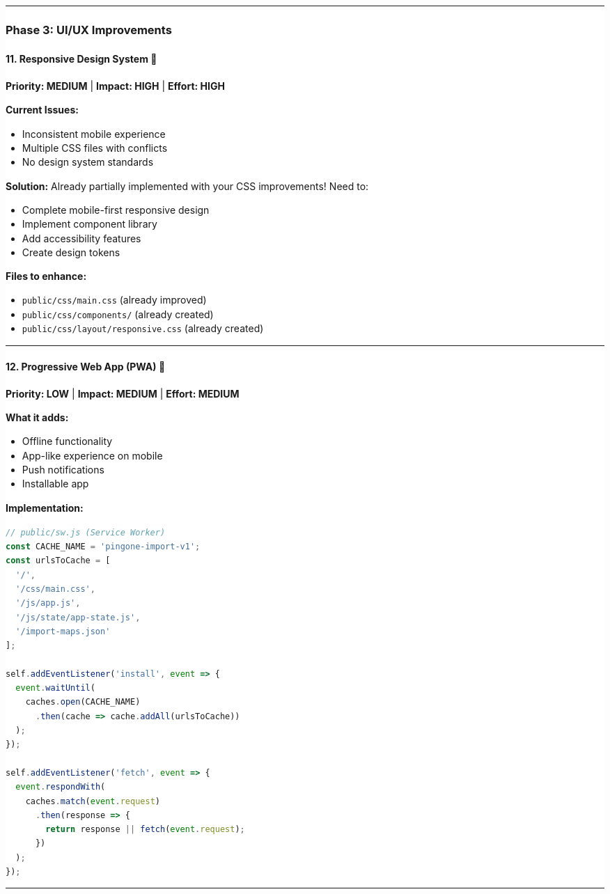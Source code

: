 ```javascript
```

---

### **Phase 3: UI/UX Improvements**

#### 11. **Responsive Design System** 📱
**Priority: MEDIUM** | **Impact: HIGH** | **Effort: HIGH**

**Current Issues:**
- Inconsistent mobile experience
- Multiple CSS files with conflicts
- No design system standards

**Solution:**
Already partially implemented with your CSS improvements! Need to:
- Complete mobile-first responsive design
- Implement component library
- Add accessibility features
- Create design tokens

**Files to enhance:**
- `public/css/main.css` (already improved)
- `public/css/components/` (already created)
- `public/css/layout/responsive.css` (already created)

---

#### 12. **Progressive Web App (PWA)** 📲
**Priority: LOW** | **Impact: MEDIUM** | **Effort: MEDIUM**

**What it adds:**
- Offline functionality
- App-like experience on mobile
- Push notifications
- Installable app

**Implementation:**
```javascript
// public/sw.js (Service Worker)
const CACHE_NAME = 'pingone-import-v1';
const urlsToCache = [
  '/',
  '/css/main.css',
  '/js/app.js',
  '/js/state/app-state.js',
  '/import-maps.json'
];

self.addEventListener('install', event => {
  event.waitUntil(
    caches.open(CACHE_NAME)
      .then(cache => cache.addAll(urlsToCache))
  );
});

self.addEventListener('fetch', event => {
  event.respondWith(
    caches.match(event.request)
      .then(response => {
        return response || fetch(event.request);
      })
  );
});
```

---